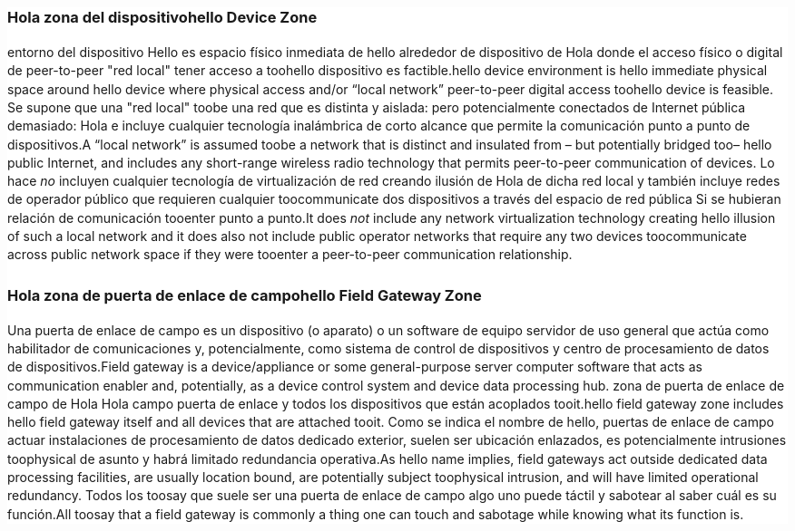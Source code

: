 ### <a name="hello-device-zone"></a><span data-ttu-id="291fc-186">Hola zona del dispositivo</span><span class="sxs-lookup"><span data-stu-id="291fc-186">hello Device Zone</span></span>
<span data-ttu-id="291fc-187">entorno del dispositivo Hello es espacio físico inmediata de hello alrededor de dispositivo de Hola donde el acceso físico o digital de peer-to-peer "red local" tener acceso a toohello dispositivo es factible.</span><span class="sxs-lookup"><span data-stu-id="291fc-187">hello device environment is hello immediate physical space around hello device where physical access and/or “local network” peer-to-peer digital access toohello device is feasible.</span></span> <span data-ttu-id="291fc-188">Se supone que una "red local" toobe una red que es distinta y aislada: pero potencialmente conectados de Internet pública demasiado: Hola e incluye cualquier tecnología inalámbrica de corto alcance que permite la comunicación punto a punto de dispositivos.</span><span class="sxs-lookup"><span data-stu-id="291fc-188">A “local network” is assumed toobe a network that is distinct and insulated from – but potentially bridged too– hello public Internet, and includes any short-range wireless radio technology that permits peer-to-peer communication of devices.</span></span> <span data-ttu-id="291fc-189">Lo hace *no* incluyen cualquier tecnología de virtualización de red creando ilusión de Hola de dicha red local y también incluye redes de operador público que requieren cualquier toocommunicate dos dispositivos a través del espacio de red pública Si se hubieran relación de comunicación tooenter punto a punto.</span><span class="sxs-lookup"><span data-stu-id="291fc-189">It does *not* include any network virtualization technology creating hello illusion of such a local network and it does also not include public operator networks that require any two devices toocommunicate across public network space if they were tooenter a peer-to-peer communication relationship.</span></span>

### <a name="hello-field-gateway-zone"></a><span data-ttu-id="291fc-190">Hola zona de puerta de enlace de campo</span><span class="sxs-lookup"><span data-stu-id="291fc-190">hello Field Gateway Zone</span></span>
<span data-ttu-id="291fc-191">Una puerta de enlace de campo es un dispositivo (o aparato) o un software de equipo servidor de uso general que actúa como habilitador de comunicaciones y, potencialmente, como sistema de control de dispositivos y centro de procesamiento de datos de dispositivos.</span><span class="sxs-lookup"><span data-stu-id="291fc-191">Field gateway is a device/appliance or some general-purpose server computer software that acts as communication enabler and, potentially, as a device control system and device data processing hub.</span></span> <span data-ttu-id="291fc-192">zona de puerta de enlace de campo de Hola Hola campo puerta de enlace y todos los dispositivos que están acoplados tooit.</span><span class="sxs-lookup"><span data-stu-id="291fc-192">hello field gateway zone includes hello field gateway itself and all devices that are attached tooit.</span></span> <span data-ttu-id="291fc-193">Como se indica el nombre de hello, puertas de enlace de campo actuar instalaciones de procesamiento de datos dedicado exterior, suelen ser ubicación enlazados, es potencialmente intrusiones toophysical de asunto y habrá limitado redundancia operativa.</span><span class="sxs-lookup"><span data-stu-id="291fc-193">As hello name implies, field gateways act outside dedicated data processing facilities, are usually location bound, are potentially subject toophysical intrusion, and will have limited operational redundancy.</span></span> <span data-ttu-id="291fc-194">Todos los toosay que suele ser una puerta de enlace de campo algo uno puede táctil y sabotear al saber cuál es su función.</span><span class="sxs-lookup"><span data-stu-id="291fc-194">All toosay that a field gateway is commonly a thing one can touch and sabotage while knowing what its function is.</span></span> 

